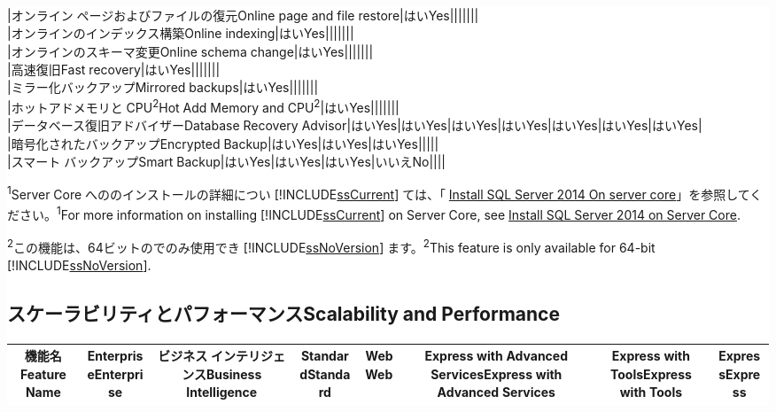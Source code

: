 |<span data-ttu-id="f6ab0-236">オンライン ページおよびファイルの復元</span><span class="sxs-lookup"><span data-stu-id="f6ab0-236">Online page and file restore</span></span>|<span data-ttu-id="f6ab0-237">はい</span><span class="sxs-lookup"><span data-stu-id="f6ab0-237">Yes</span></span>|||||||  
|<span data-ttu-id="f6ab0-238">オンラインのインデックス構築</span><span class="sxs-lookup"><span data-stu-id="f6ab0-238">Online indexing</span></span>|<span data-ttu-id="f6ab0-239">はい</span><span class="sxs-lookup"><span data-stu-id="f6ab0-239">Yes</span></span>|||||||  
|<span data-ttu-id="f6ab0-240">オンラインのスキーマ変更</span><span class="sxs-lookup"><span data-stu-id="f6ab0-240">Online schema change</span></span>|<span data-ttu-id="f6ab0-241">はい</span><span class="sxs-lookup"><span data-stu-id="f6ab0-241">Yes</span></span>|||||||  
|<span data-ttu-id="f6ab0-242">高速復旧</span><span class="sxs-lookup"><span data-stu-id="f6ab0-242">Fast recovery</span></span>|<span data-ttu-id="f6ab0-243">はい</span><span class="sxs-lookup"><span data-stu-id="f6ab0-243">Yes</span></span>|||||||  
|<span data-ttu-id="f6ab0-244">ミラー化バックアップ</span><span class="sxs-lookup"><span data-stu-id="f6ab0-244">Mirrored backups</span></span>|<span data-ttu-id="f6ab0-245">はい</span><span class="sxs-lookup"><span data-stu-id="f6ab0-245">Yes</span></span>|||||||  
|<span data-ttu-id="f6ab0-246">ホットアドメモリと CPU<sup>2</sup></span><span class="sxs-lookup"><span data-stu-id="f6ab0-246">Hot Add Memory and CPU<sup>2</sup></span></span>|<span data-ttu-id="f6ab0-247">はい</span><span class="sxs-lookup"><span data-stu-id="f6ab0-247">Yes</span></span>|||||||  
|<span data-ttu-id="f6ab0-248">データベース復旧アドバイザー</span><span class="sxs-lookup"><span data-stu-id="f6ab0-248">Database Recovery Advisor</span></span>|<span data-ttu-id="f6ab0-249">はい</span><span class="sxs-lookup"><span data-stu-id="f6ab0-249">Yes</span></span>|<span data-ttu-id="f6ab0-250">はい</span><span class="sxs-lookup"><span data-stu-id="f6ab0-250">Yes</span></span>|<span data-ttu-id="f6ab0-251">はい</span><span class="sxs-lookup"><span data-stu-id="f6ab0-251">Yes</span></span>|<span data-ttu-id="f6ab0-252">はい</span><span class="sxs-lookup"><span data-stu-id="f6ab0-252">Yes</span></span>|<span data-ttu-id="f6ab0-253">はい</span><span class="sxs-lookup"><span data-stu-id="f6ab0-253">Yes</span></span>|<span data-ttu-id="f6ab0-254">はい</span><span class="sxs-lookup"><span data-stu-id="f6ab0-254">Yes</span></span>|<span data-ttu-id="f6ab0-255">はい</span><span class="sxs-lookup"><span data-stu-id="f6ab0-255">Yes</span></span>|  
|<span data-ttu-id="f6ab0-256">暗号化されたバックアップ</span><span class="sxs-lookup"><span data-stu-id="f6ab0-256">Encrypted Backup</span></span>|<span data-ttu-id="f6ab0-257">はい</span><span class="sxs-lookup"><span data-stu-id="f6ab0-257">Yes</span></span>|<span data-ttu-id="f6ab0-258">はい</span><span class="sxs-lookup"><span data-stu-id="f6ab0-258">Yes</span></span>|<span data-ttu-id="f6ab0-259">はい</span><span class="sxs-lookup"><span data-stu-id="f6ab0-259">Yes</span></span>|||||  
|<span data-ttu-id="f6ab0-260">スマート バックアップ</span><span class="sxs-lookup"><span data-stu-id="f6ab0-260">Smart Backup</span></span>|<span data-ttu-id="f6ab0-261">はい</span><span class="sxs-lookup"><span data-stu-id="f6ab0-261">Yes</span></span>|<span data-ttu-id="f6ab0-262">はい</span><span class="sxs-lookup"><span data-stu-id="f6ab0-262">Yes</span></span>|<span data-ttu-id="f6ab0-263">はい</span><span class="sxs-lookup"><span data-stu-id="f6ab0-263">Yes</span></span>|<span data-ttu-id="f6ab0-264">いいえ</span><span class="sxs-lookup"><span data-stu-id="f6ab0-264">No</span></span>||||  
  
 <span data-ttu-id="f6ab0-265"><sup>1</sup>Server Core へののインストールの詳細につい [!INCLUDE[ssCurrent](../includes/sscurrent-md.md)] ては、「 [Install SQL Server 2014 On server core](../database-engine/install-windows/install-sql-server-on-server-core.md)」を参照してください。</span><span class="sxs-lookup"><span data-stu-id="f6ab0-265"><sup>1</sup>For more information on installing [!INCLUDE[ssCurrent](../includes/sscurrent-md.md)] on Server Core, see [Install SQL Server 2014 on Server Core](../database-engine/install-windows/install-sql-server-on-server-core.md).</span></span>  
  
 <span data-ttu-id="f6ab0-266"><sup>2</sup>この機能は、64ビットのでのみ使用でき [!INCLUDE[ssNoVersion](../includes/ssnoversion-md.md)] ます。</span><span class="sxs-lookup"><span data-stu-id="f6ab0-266"><sup>2</sup>This feature is only available for 64-bit [!INCLUDE[ssNoVersion](../includes/ssnoversion-md.md)].</span></span>  
  
##  <a name="scalability-and-performance"></a><a name="Scalability"></a><span data-ttu-id="f6ab0-267">スケーラビリティとパフォーマンス</span><span class="sxs-lookup"><span data-stu-id="f6ab0-267">Scalability and Performance</span></span>  
  
|<span data-ttu-id="f6ab0-268">機能名</span><span class="sxs-lookup"><span data-stu-id="f6ab0-268">Feature Name</span></span>|<span data-ttu-id="f6ab0-269">Enterprise</span><span class="sxs-lookup"><span data-stu-id="f6ab0-269">Enterprise</span></span>|<span data-ttu-id="f6ab0-270">ビジネス インテリジェンス</span><span class="sxs-lookup"><span data-stu-id="f6ab0-270">Business Intelligence</span></span>|<span data-ttu-id="f6ab0-271">Standard</span><span class="sxs-lookup"><span data-stu-id="f6ab0-271">Standard</span></span>|<span data-ttu-id="f6ab0-272">Web</span><span class="sxs-lookup"><span data-stu-id="f6ab0-272">Web</span></span>|<span data-ttu-id="f6ab0-273">Express with Advanced Services</span><span class="sxs-lookup"><span data-stu-id="f6ab0-273">Express with Advanced Services</span></span>|<span data-ttu-id="f6ab0-274">Express with Tools</span><span class="sxs-lookup"><span data-stu-id="f6ab0-274">Express with Tools</span></span>|<span data-ttu-id="f6ab0-275">Express</span><span class="sxs-lookup"><span data-stu-id="f6ab0-275">Express</span></span>|  
|------------------|----------------|---------------------------|--------------|---------|------------------------------------|------------------------|-------------|  